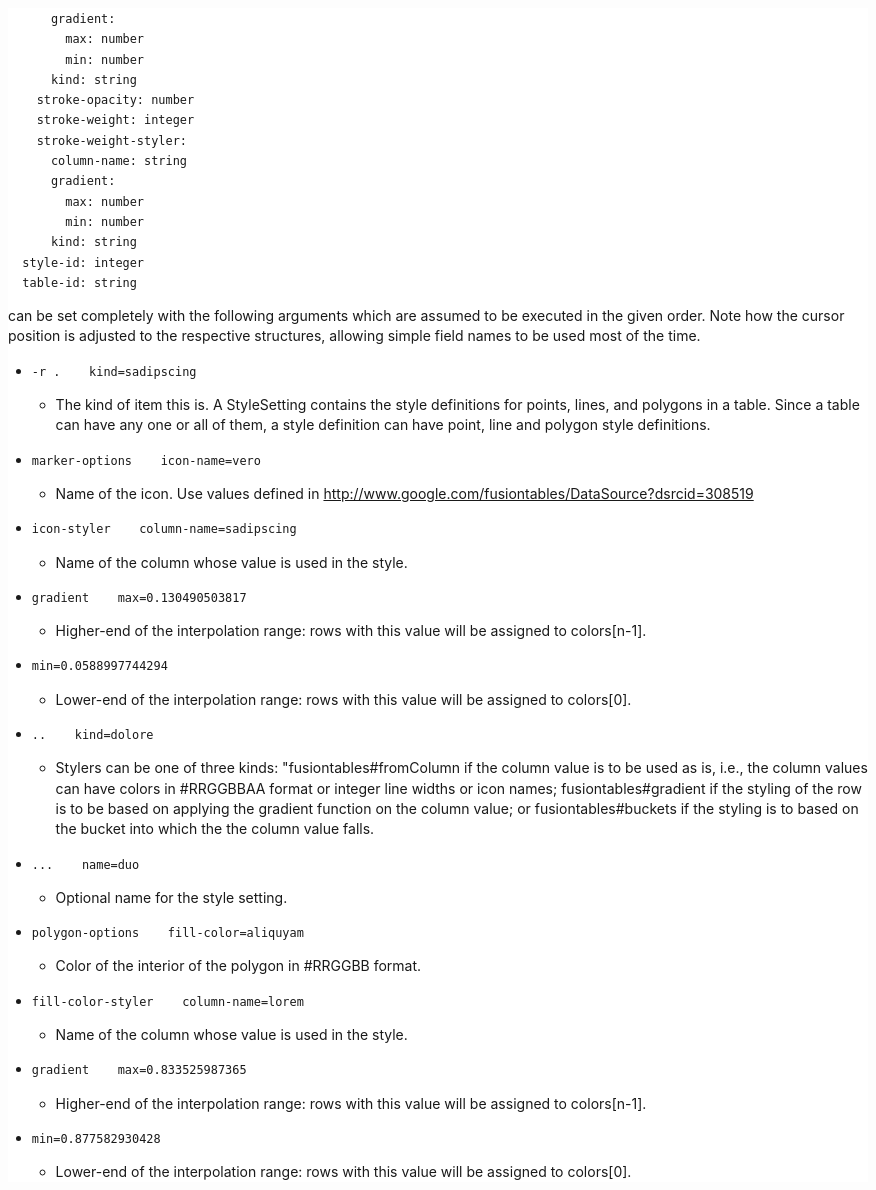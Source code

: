 ```
      gradient:
        max: number
        min: number
      kind: string
    stroke-opacity: number
    stroke-weight: integer
    stroke-weight-styler:
      column-name: string
      gradient:
        max: number
        min: number
      kind: string
  style-id: integer
  table-id: string

```

can be set completely with the following arguments which are assumed to be executed in the given order. Note how the cursor position is adjusted to the respective structures, allowing simple field names to be used most of the time.

* `-r .    kind=sadipscing`
    - The kind of item this is. A StyleSetting contains the style definitions for points, lines, and polygons in a table. Since a table can have any one or all of them, a style definition can have point, line and polygon style definitions.
* `marker-options    icon-name=vero`
    - Name of the icon. Use values defined in http://www.google.com/fusiontables/DataSource?dsrcid=308519
* `icon-styler    column-name=sadipscing`
    - Name of the column whose value is used in the style.
* `gradient    max=0.130490503817`
    - Higher-end of the interpolation range: rows with this value will be assigned to colors[n-1].
* `min=0.0588997744294`
    - Lower-end of the interpolation range: rows with this value will be assigned to colors[0].

* `..    kind=dolore`
    - Stylers can be one of three kinds: &#34;fusiontables#fromColumn if the column value is to be used as is, i.e., the column values can have colors in #RRGGBBAA format or integer line widths or icon names; fusiontables#gradient if the styling of the row is to be based on applying the gradient function on the column value; or fusiontables#buckets if the styling is to based on the bucket into which the the column value falls.


* `...    name=duo`
    - Optional name for the style setting.
* `polygon-options    fill-color=aliquyam`
    - Color of the interior of the polygon in #RRGGBB format.
* `fill-color-styler    column-name=lorem`
    - Name of the column whose value is used in the style.
* `gradient    max=0.833525987365`
    - Higher-end of the interpolation range: rows with this value will be assigned to colors[n-1].
* `min=0.877582930428`
    - Lower-end of the interpolation range: rows with this value will be assigned to colors[0].

